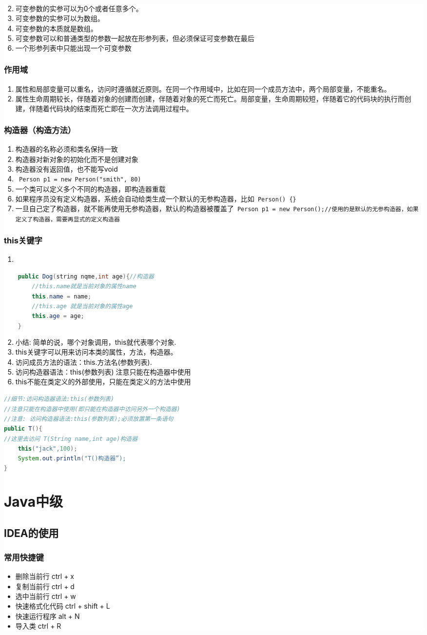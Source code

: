 2. 可变参数的实参可以为0个或者任意多个。
3. 可变参数的实参可以为数组。
4. 可变参数的本质就是数组。
5. 可变参数可以和普通类型的参数一起放在形参列表，但必须保证可变参数在最后
6. 一个形参列表中只能出现一个可变参数

### 作用域  
1. 属性和局部变量可以重名，访问时遵循就近原则。在同一个作用域中，比如在同一个成员方法中，两个局部变量，不能重名。
2. 属性生命周期较长，伴随着对象的创建而创建，伴随着对象的死亡而死亡。局部变量，生命周期较短，伴随着它的代码块的执行而创建，伴随着代码块的结束而死亡即在一次方法调用过程中。

### 构造器（构造方法）  
1. 构造器的名称必须和类名保持一致
2. 构造器对新对象的初始化而不是创建对象
3. 构造器没有返回值，也不能写void
4. ``` Person p1 = new Person("smith", 80)```
5. 一个类可以定义多个不同的构造器，即构造器重载
6. 如果程序员没有定义构造器，系统会自动给类生成一个默认的无参构造器，比如``` Person() {}```
7. 一旦自己定了构造器，就不能再使用无参构造器，默认的构造器被覆盖了``` Person p1 = new Person();//使用的是默认的无参构造器，如果定义了构造器，需要再显式的定义构造器```

### this关键字   
1. 
```java
	public Dog(string nqme,int age){//构造器
		//this.name就是当前对象的属性name
		this.name = name;
		//this.age 就是当前对象的属性age
		this.age = age;
	}
```

2. 小结: 简单的说，哪个对象调用，this就代表哪个对象.
3. this关键字可以用来访问本类的属性，方法，构造器。
4. 访问成员方法的语法：this.方法名(参数列表).
5. 访问构造器语法：this(参数列表) 注意只能在构造器中使用
6. this不能在类定义的外部使用，只能在类定义的方法中使用
```java
//细节:访问构造器语法:this(参数列表)
//注意只能在构造器中使用(即只能在构造器中访问另外一个构造器)
//注意: 访问构造器语法:this(参数列表);必须放置第一条语句
public T(){
//这里去访问 T(String name,int age)构造器	
	this("jack",100);
	System.out.println("T()构造器”);
}
```


# Java中级  
## IDEA的使用  
### 常用快捷键   
+ 删除当前行 ctrl + x
+ 复制当前行 ctrl + d
+ 选中当前行 ctrl + w
+ 快速格式化代码  ctrl + shift + L
+ 快速运行程序 alt + N
+ 导入类 ctrl + R
